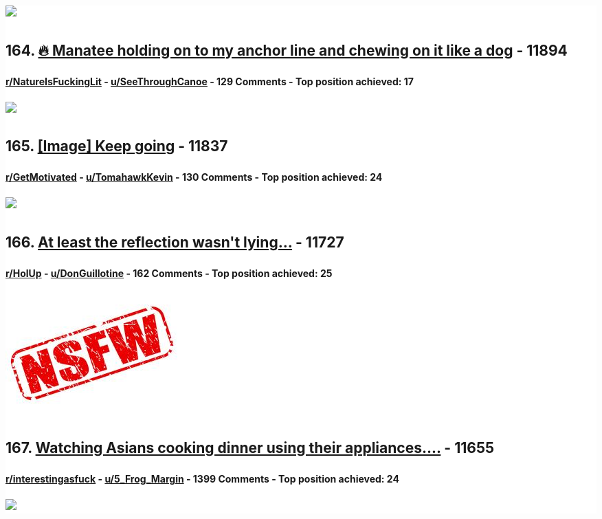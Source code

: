 <a href="https://i.redd.it/hy8mcd0golo81.jpg"><img src="https://b.thumbs.redditmedia.com/p2ZUq-RcDP-n53zs82qvghJEhUL0SKN-M_arNvWEO3g.jpg"></img></a>

## 164. [🔥 Manatee holding on to my anchor line and chewing on it like a dog](http://reddit.com/r/NatureIsFuckingLit/comments/tiwz53/manatee_holding_on_to_my_anchor_line_and_chewing/) - 11894
#### [r/NatureIsFuckingLit](http://reddit.com/r/NatureIsFuckingLit) - [u/SeeThroughCanoe](http://reddit.com/u/SeeThroughCanoe) - 129 Comments - Top position achieved: 17

<a href="https://v.redd.it/w7iarimp9mo81"><img src="https://b.thumbs.redditmedia.com/Hlo6yYKtcYXm2cr0oOx8cEsDjPASY4rqC-xWAQEykOI.jpg"></img></a>

## 165. [[Image] Keep going](http://reddit.com/r/GetMotivated/comments/tivisu/image_keep_going/) - 11837
#### [r/GetMotivated](http://reddit.com/r/GetMotivated) - [u/TomahawkKevin](http://reddit.com/u/TomahawkKevin) - 130 Comments - Top position achieved: 24

<a href="https://i.redd.it/7gi7vmowxlo81.jpg"><img src="https://b.thumbs.redditmedia.com/9prKko3YXOmW9TBraTz8AMeBjNhvbZb680dWLhWM8Ko.jpg"></img></a>

## 166. [At least the reflection wasn't lying...](http://reddit.com/r/HolUp/comments/ticyq4/at_least_the_reflection_wasnt_lying/) - 11727
#### [r/HolUp](http://reddit.com/r/HolUp) - [u/DonGuillotine](http://reddit.com/u/DonGuillotine) - 162 Comments - Top position achieved: 25

<a href="https://i.redd.it/t06bq1insgo81.jpg"><img src="https://github.com/mgerb/top-of-reddit/raw/master/nsfw.jpg"></img></a>

## 167. [Watching Asians cooking dinner using their appliances....](http://reddit.com/r/interestingasfuck/comments/tix7i0/watching_asians_cooking_dinner_using_their/) - 11655
#### [r/interestingasfuck](http://reddit.com/r/interestingasfuck) - [u/5_Frog_Margin](http://reddit.com/u/5_Frog_Margin) - 1399 Comments - Top position achieved: 24

<a href="https://v.redd.it/rwd3z7k7cmo81"><img src="https://b.thumbs.redditmedia.com/TgGotAaCtyMrmIOlEw7NI46g40iIp74lQLr-rQbqBBE.jpg"></img></a>
